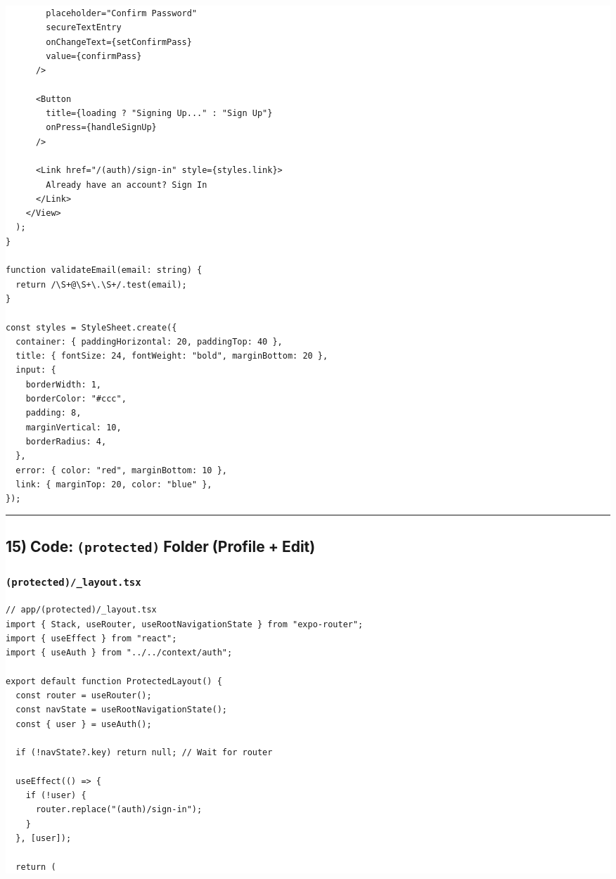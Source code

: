 ```tsx
        placeholder="Confirm Password"
        secureTextEntry
        onChangeText={setConfirmPass}
        value={confirmPass}
      />

      <Button
        title={loading ? "Signing Up..." : "Sign Up"}
        onPress={handleSignUp}
      />

      <Link href="/(auth)/sign-in" style={styles.link}>
        Already have an account? Sign In
      </Link>
    </View>
  );
}

function validateEmail(email: string) {
  return /\S+@\S+\.\S+/.test(email);
}

const styles = StyleSheet.create({
  container: { paddingHorizontal: 20, paddingTop: 40 },
  title: { fontSize: 24, fontWeight: "bold", marginBottom: 20 },
  input: {
    borderWidth: 1,
    borderColor: "#ccc",
    padding: 8,
    marginVertical: 10,
    borderRadius: 4,
  },
  error: { color: "red", marginBottom: 10 },
  link: { marginTop: 20, color: "blue" },
});
```

---

## 15) Code: `(protected)` Folder (Profile + Edit)

### `(protected)/_layout.tsx`

```tsx
// app/(protected)/_layout.tsx
import { Stack, useRouter, useRootNavigationState } from "expo-router";
import { useEffect } from "react";
import { useAuth } from "../../context/auth";

export default function ProtectedLayout() {
  const router = useRouter();
  const navState = useRootNavigationState();
  const { user } = useAuth();

  if (!navState?.key) return null; // Wait for router

  useEffect(() => {
    if (!user) {
      router.replace("(auth)/sign-in");
    }
  }, [user]);

  return (
```